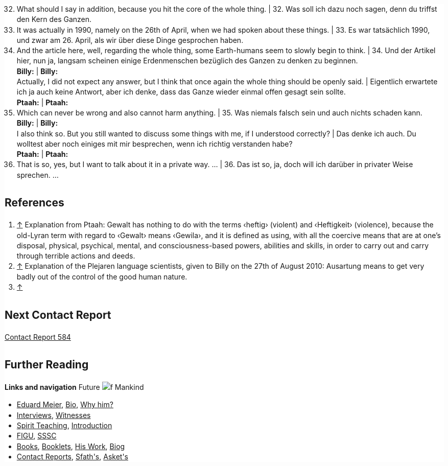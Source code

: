 32. What should I say in addition, because you hit the core of the whole thing.  | 32. Was soll ich dazu noch sagen, denn du triffst den Kern des Ganzen.   
33. It was actually in 1990, namely on the 26th of April, when we had spoken about these things.  | 33. Es war tatsächlich 1990, und zwar am 26. April, als wir über diese Dinge gesprochen haben.   
34. And the article here, well, regarding the whole thing, some Earth-humans seem to slowly begin to think.  | 34. Und der Artikel hier, nun ja, langsam scheinen einige Erdenmenschen bezüglich des Ganzen zu denken zu beginnen.   
**Billy:** | **Billy:**  
Actually, I did not expect any answer, but I think that once again the whole thing should be openly said.  | Eigentlich erwartete ich ja auch keine Antwort, aber ich denke, dass das Ganze wieder einmal offen gesagt sein sollte.   
**Ptaah:** | **Ptaah:**  
35. Which can never be wrong and also cannot harm anything.  | 35. Was niemals falsch sein und auch nichts schaden kann.   
**Billy:** | **Billy:**  
I also think so. But you still wanted to discuss some things with me, if I understood correctly?  | Das denke ich auch. Du wolltest aber noch einiges mit mir besprechen, wenn ich richtig verstanden habe?   
**Ptaah:** | **Ptaah:**  
36. That is so, yes, but I want to talk about it in a private way. …  | 36. Das ist so, ja, doch will ich darüber in privater Weise sprechen. …   
## References
  1. [↑](https://www.futureofmankind.co.uk/Billy_Meier/<#cite_ref-1>) Explanation from Ptaah: Gewalt has nothing to do with the terms ‹heftig› (violent) and ‹Heftigkeit› (violence), because the old-Lyran term with regard to ‹Gewalt› means ‹Gewila›, and it is defined as using, with all the coercive means that are at one’s disposal, physical, psychical, mental, and consciousness-based powers, abilities and skills, in order to carry out and carry through terrible actions and deeds.
  2. [↑](https://www.futureofmankind.co.uk/Billy_Meier/<#cite_ref-2>) Explanation of the Plejaren language scientists, given to Billy on the 27th of August 2010: Ausartung means to get very badly out of the control of the good human nature.
  3. [↑](https://www.futureofmankind.co.uk/Billy_Meier/<#cite_ref-3>)


## Next Contact Report
[Contact Report 584](https://www.futureofmankind.co.uk/Billy_Meier/</Billy_Meier/Contact_Report_584> "Contact Report 584")
## Further Reading
**Links and navigation** Future [![](https://www.futureofmankind.co.uk/w/images/thumb/5/52/FIGU.png/30px-FIGU.png)](https://www.futureofmankind.co.uk/Billy_Meier/</Billy_Meier/Photo_Gallery> "Photo Gallery")f Mankind
  * [Eduard Meier](https://www.futureofmankind.co.uk/Billy_Meier/</Billy_Meier/Eduard_Albert_Meier> "Eduard Albert Meier"), [Bio](https://www.futureofmankind.co.uk/Billy_Meier/</Billy_Meier/Biography> "Biography"), [Why him?](https://www.futureofmankind.co.uk/Billy_Meier/</Billy_Meier/Why_Billy_Meier%3F> "Why Billy Meier?")
  * [Interviews](https://www.futureofmankind.co.uk/Billy_Meier/</Billy_Meier/Interviews_with_Billy> "Interviews with Billy"), [Witnesses](https://www.futureofmankind.co.uk/Billy_Meier/</Billy_Meier/The_Witnesses> "The Witnesses")
  * [Spirit Teaching](https://www.futureofmankind.co.uk/Billy_Meier/</Billy_Meier/Spirit_Teaching> "Spirit Teaching"), [Introduction](https://www.futureofmankind.co.uk/Billy_Meier/</Billy_Meier/An_Introduction_To_The_Spirit_Teaching> "An Introduction To The Spirit Teaching")
  * [FIGU](https://www.futureofmankind.co.uk/Billy_Meier/</Billy_Meier/FIGU> "FIGU"), [SSSC](https://www.futureofmankind.co.uk/Billy_Meier/</Billy_Meier/SSSC> "SSSC")
  * [Books](https://www.futureofmankind.co.uk/Billy_Meier/</Billy_Meier/Books> "Books"), [Booklets](https://www.futureofmankind.co.uk/Billy_Meier/</Billy_Meier/Booklets> "Booklets"), [His Work](https://www.futureofmankind.co.uk/Billy_Meier/</Billy_Meier/His_Work> "His Work"), [Biog](https://www.futureofmankind.co.uk/Billy_Meier/</Billy_Meier/Short_Bibliography> "Short Bibliography")
  * [Contact Reports](https://www.futureofmankind.co.uk/Billy_Meier/</Billy_Meier/Contact_Reports> "Contact Reports"), [Sfath's](https://www.futureofmankind.co.uk/Billy_Meier/</Billy_Meier/The_Sfath_Contact_Reports> "The Sfath Contact Reports"), [Asket's](https://www.futureofmankind.co.uk/Billy_Meier/</Billy_Meier/The_Asket_Contact_Reports> "The Asket Contact Reports")